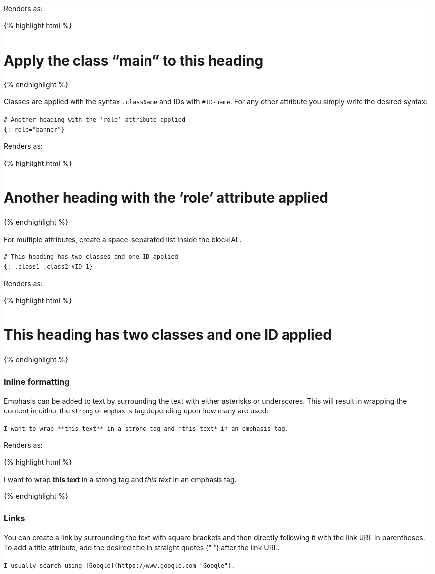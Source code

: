 Renders as:

{% highlight html %}
<h1 class="main">Apply the class “main” to this heading</h1>
{% endhighlight %}

Classes are applied with the syntax `.className` and IDs with `#ID-name`. For any other attribute you simply write the desired syntax:

~~~~~~~
# Another heading with the ‘role’ attribute applied
{: role="banner"}
~~~~~~~

Renders as:

{% highlight html %}
<h1 role="banner">Another heading with the ‘role’ attribute applied
</h1>
{% endhighlight %}

For multiple attributes, create a space-separated list inside the blockIAL.

~~~~~~~
# This heading has two classes and one ID applied
{: .class1 .class2 #ID-1}
~~~~~~~

Renders as:

{% highlight html %}
<h1 class="class1 class2" id="ID-1">This heading has two classes and one ID applied</h1>
{% endhighlight %}

### Inline formatting

Emphasis can be added to text by surrounding the text with either asterisks or underscores. This will result in wrapping the content in either the `strong` or `emphasis` tag depending upon how many are used:

~~~~~~~
I want to wrap **this text** in a strong tag and *this text* in an emphasis tag.
~~~~~~~

Renders as:

{% highlight html %}
<p>I want to wrap <strong>this text</strong> in a strong tag and <em>this text</em> in an emphasis tag.</p>
{% endhighlight %}

### Links

You can create a link by surrounding the text with square brackets and then directly following it with the link URL in parentheses. To add a title attribute, add the desired title in straight quotes (" ") after the link URL.

~~~~~~~
I usually search using [Google](https://www.google.com "Google").
~~~~~~~
